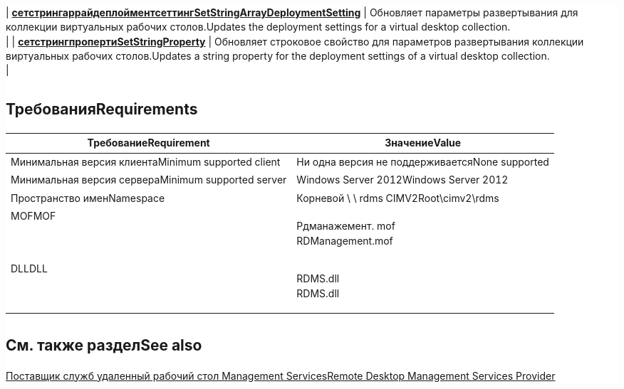 | [<span data-ttu-id="c8bf0-150">**сетстрингаррайдеплойментсеттинг**</span><span class="sxs-lookup"><span data-stu-id="c8bf0-150">**SetStringArrayDeploymentSetting**</span></span>](setstringarraydeploymentsetting-win32-rdmsdeploymentsettings.md) | <span data-ttu-id="c8bf0-151">Обновляет параметры развертывания для коллекции виртуальных рабочих столов.</span><span class="sxs-lookup"><span data-stu-id="c8bf0-151">Updates the deployment settings for a virtual desktop collection.</span></span><br/>                                                      |
| [<span data-ttu-id="c8bf0-152">**сетстрингпроперти**</span><span class="sxs-lookup"><span data-stu-id="c8bf0-152">**SetStringProperty**</span></span>](setstringproperty-win32-rdmsdeploymentsettings.md)                             | <span data-ttu-id="c8bf0-153">Обновляет строковое свойство для параметров развертывания коллекции виртуальных рабочих столов.</span><span class="sxs-lookup"><span data-stu-id="c8bf0-153">Updates a string property for the deployment settings of a virtual desktop collection.</span></span><br/>                                 |



 

## <a name="requirements"></a><span data-ttu-id="c8bf0-154">Требования</span><span class="sxs-lookup"><span data-stu-id="c8bf0-154">Requirements</span></span>



| <span data-ttu-id="c8bf0-155">Требование</span><span class="sxs-lookup"><span data-stu-id="c8bf0-155">Requirement</span></span> | <span data-ttu-id="c8bf0-156">Значение</span><span class="sxs-lookup"><span data-stu-id="c8bf0-156">Value</span></span> |
|-------------------------------------|---------------------------------------------------------------------------------------------|
| <span data-ttu-id="c8bf0-157">Минимальная версия клиента</span><span class="sxs-lookup"><span data-stu-id="c8bf0-157">Minimum supported client</span></span><br/> | <span data-ttu-id="c8bf0-158">Ни одна версия не поддерживается</span><span class="sxs-lookup"><span data-stu-id="c8bf0-158">None supported</span></span><br/>                                                                   |
| <span data-ttu-id="c8bf0-159">Минимальная версия сервера</span><span class="sxs-lookup"><span data-stu-id="c8bf0-159">Minimum supported server</span></span><br/> | <span data-ttu-id="c8bf0-160">Windows Server 2012</span><span class="sxs-lookup"><span data-stu-id="c8bf0-160">Windows Server 2012</span></span><br/>                                                              |
| <span data-ttu-id="c8bf0-161">Пространство имен</span><span class="sxs-lookup"><span data-stu-id="c8bf0-161">Namespace</span></span><br/>                | <span data-ttu-id="c8bf0-162">Корневой \\ \\ rdms CIMV2</span><span class="sxs-lookup"><span data-stu-id="c8bf0-162">Root\\cimv2\\rdms</span></span><br/>                                                                |
| <span data-ttu-id="c8bf0-163">MOF</span><span class="sxs-lookup"><span data-stu-id="c8bf0-163">MOF</span></span><br/>                      | <dl> <span data-ttu-id="c8bf0-164"><dt>Рдманажемент. mof</dt></span><span class="sxs-lookup"><span data-stu-id="c8bf0-164"><dt>RDManagement.mof</dt></span></span> </dl> |
| <span data-ttu-id="c8bf0-165">DLL</span><span class="sxs-lookup"><span data-stu-id="c8bf0-165">DLL</span></span><br/>                      | <dl> <span data-ttu-id="c8bf0-166"><dt>RDMS.dll</dt></span><span class="sxs-lookup"><span data-stu-id="c8bf0-166"><dt>RDMS.dll</dt></span></span> </dl>         |



## <a name="see-also"></a><span data-ttu-id="c8bf0-167">См. также раздел</span><span class="sxs-lookup"><span data-stu-id="c8bf0-167">See also</span></span>

<dl> <dt>

[<span data-ttu-id="c8bf0-168">Поставщик служб удаленный рабочий стол Management Services</span><span class="sxs-lookup"><span data-stu-id="c8bf0-168">Remote Desktop Management Services Provider</span></span>](rdms-api-reference.md)
</dt> </dl>

 

 





